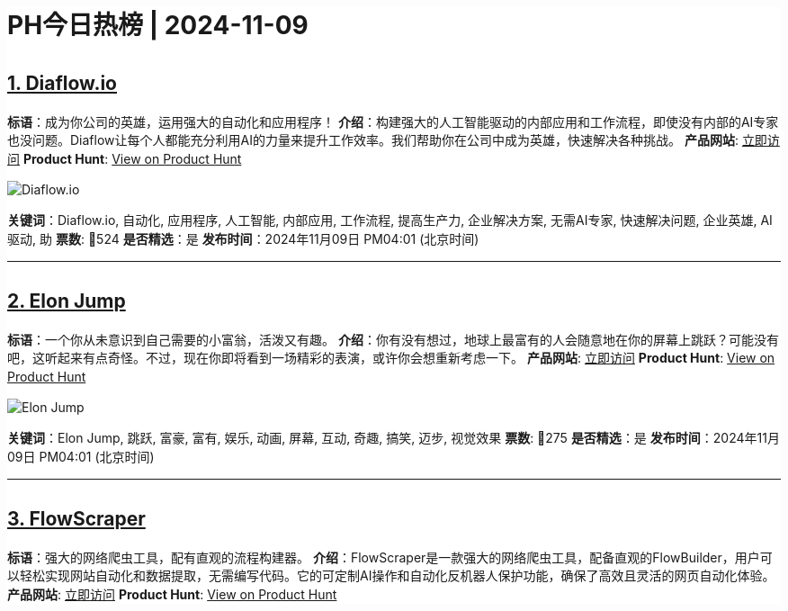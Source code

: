 # PH今日热榜 | 2024-11-09

## [1. Diaflow.io](https://www.producthunt.com/posts/diaflow-io?utm_campaign=producthunt-api&utm_medium=api-v2&utm_source=Application%3A+daily+ph+%28ID%3A+133301%29)
**标语**：成为你公司的英雄，运用强大的自动化和应用程序！
**介绍**：构建强大的人工智能驱动的内部应用和工作流程，即使没有内部的AI专家也没问题。Diaflow让每个人都能充分利用AI的力量来提升工作效率。我们帮助你在公司中成为英雄，快速解决各种挑战。
**产品网站**: [立即访问](https://www.producthunt.com/r/YRWMSGT6VS74WI?utm_campaign=producthunt-api&utm_medium=api-v2&utm_source=Application%3A+daily+ph+%28ID%3A+133301%29)
**Product Hunt**: [View on Product Hunt](https://www.producthunt.com/posts/diaflow-io?utm_campaign=producthunt-api&utm_medium=api-v2&utm_source=Application%3A+daily+ph+%28ID%3A+133301%29)

![Diaflow.io](https://ph-files.imgix.net/7e4c0541-6b5e-4650-85d2-5ba316cd9350.jpeg?auto=format&fit=crop&frame=1&h=512&w=1024)

**关键词**：Diaflow.io, 自动化, 应用程序, 人工智能, 内部应用, 工作流程, 提高生产力, 企业解决方案, 无需AI专家, 快速解决问题, 企业英雄, AI驱动, 助
**票数**: 🔺524
**是否精选**：是
**发布时间**：2024年11月09日 PM04:01 (北京时间)

---

## [2. Elon Jump](https://www.producthunt.com/posts/elon-jump?utm_campaign=producthunt-api&utm_medium=api-v2&utm_source=Application%3A+daily+ph+%28ID%3A+133301%29)
**标语**：一个你从未意识到自己需要的小富翁，活泼又有趣。
**介绍**：你有没有想过，地球上最富有的人会随意地在你的屏幕上跳跃？可能没有吧，这听起来有点奇怪。不过，现在你即将看到一场精彩的表演，或许你会想重新考虑一下。
**产品网站**: [立即访问](https://www.producthunt.com/r/OILLFM7QZ2KH6Z?utm_campaign=producthunt-api&utm_medium=api-v2&utm_source=Application%3A+daily+ph+%28ID%3A+133301%29)
**Product Hunt**: [View on Product Hunt](https://www.producthunt.com/posts/elon-jump?utm_campaign=producthunt-api&utm_medium=api-v2&utm_source=Application%3A+daily+ph+%28ID%3A+133301%29)

![Elon Jump](https://ph-files.imgix.net/9f75b30e-1c1d-4a16-bdd7-6e2857a7dfef.png?auto=format&fit=crop&frame=1&h=512&w=1024)

**关键词**：Elon Jump, 跳跃, 富豪, 富有, 娱乐, 动画, 屏幕, 互动, 奇趣, 搞笑, 迈步, 视觉效果
**票数**: 🔺275
**是否精选**：是
**发布时间**：2024年11月09日 PM04:01 (北京时间)

---

## [3. FlowScraper](https://www.producthunt.com/posts/flowscraper?utm_campaign=producthunt-api&utm_medium=api-v2&utm_source=Application%3A+daily+ph+%28ID%3A+133301%29)
**标语**：强大的网络爬虫工具，配有直观的流程构建器。
**介绍**：FlowScraper是一款强大的网络爬虫工具，配备直观的FlowBuilder，用户可以轻松实现网站自动化和数据提取，无需编写代码。它的可定制AI操作和自动化反机器人保护功能，确保了高效且灵活的网页自动化体验。
**产品网站**: [立即访问](https://www.producthunt.com/r/IWZO7OANDW7H7Z?utm_campaign=producthunt-api&utm_medium=api-v2&utm_source=Application%3A+daily+ph+%28ID%3A+133301%29)
**Product Hunt**: [View on Product Hunt](https://www.producthunt.com/posts/flowscraper?utm_campaign=producthunt-api&utm_medium=api-v2&utm_source=Application%3A+daily+ph+%28ID%3A+133301%29)
